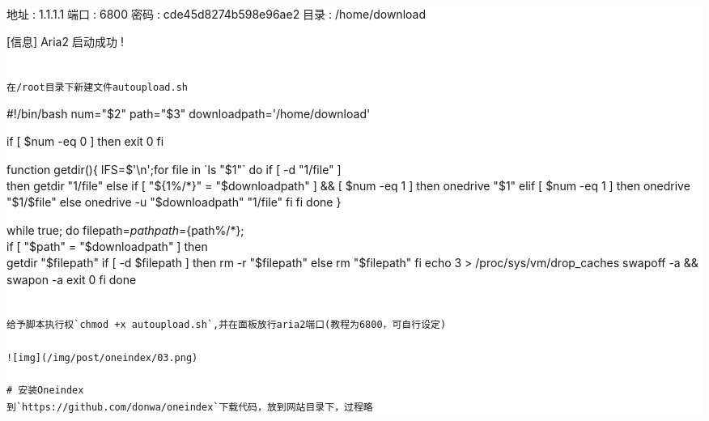  地址	: 1.1.1.1
 端口	: 6800
 密码	: cde45d8274b598e96ae2
 目录	: /home/download

[信息] Aria2 启动成功 !
```

在/root目录下新建文件autoupload.sh

```
#!/bin/bash
num="$2"
path="$3" 
downloadpath='/home/download'
 
if [ $num -eq 0 ]
    then
      exit 0
fi
 
function getdir(){
IFS=$'\n';for file in `ls "$1"`
    do
        if [ -d "$1/$file" ]  
        then
            getdir "$1/$file"
        else
            if [ "${1%/*}" = "$downloadpath" ] && [ $num -eq 1 ]
            then
                onedrive "$1"
            elif [ $num -eq 1 ] 
            then
                onedrive "$1/$file"
            else
                onedrive -u "$downloadpath" "$1/$file"
                fi
        fi
    done
}
 
while true; do
filepath=$path 
path=${path%/*};   
if [ "$path" = "$downloadpath" ] 
    then  
      getdir "$filepath"
      if [ -d $filepath ]
      then
        rm -r "$filepath"
      else
        rm  "$filepath"
      fi
      echo 3 > /proc/sys/vm/drop_caches
      swapoff -a && swapon -a
      exit 0
fi
done
```

给予脚本执行权`chmod +x autoupload.sh`,并在面板放行aria2端口(教程为6800，可自行设定)

![img](/img/post/oneindex/03.png)

# 安装Oneindex
到`https://github.com/donwa/oneindex`下载代码，放到网站目录下，过程略
```